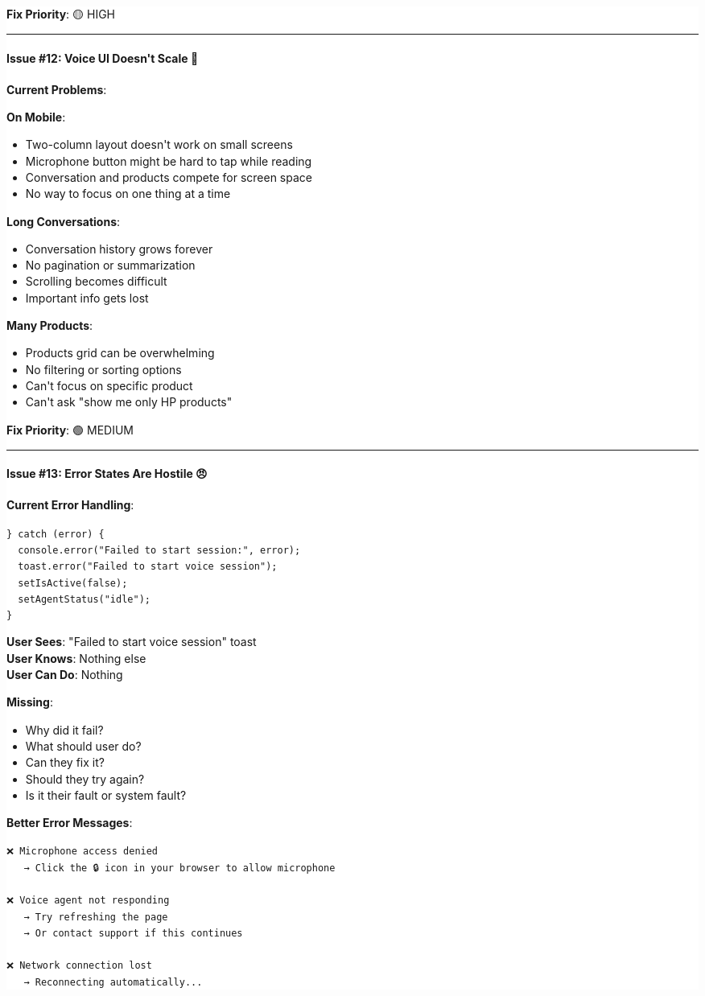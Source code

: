 **Fix Priority**: 🟡 HIGH

---

#### Issue #12: Voice UI Doesn't Scale 📱

**Current Problems**:

**On Mobile**:
- Two-column layout doesn't work on small screens
- Microphone button might be hard to tap while reading
- Conversation and products compete for screen space
- No way to focus on one thing at a time

**Long Conversations**:
- Conversation history grows forever
- No pagination or summarization
- Scrolling becomes difficult
- Important info gets lost

**Many Products**:
- Products grid can be overwhelming
- No filtering or sorting options
- Can't focus on specific product
- Can't ask "show me only HP products"

**Fix Priority**: 🟢 MEDIUM

---

#### Issue #13: Error States Are Hostile 😠

**Current Error Handling**:
```tsx
} catch (error) {
  console.error("Failed to start session:", error);
  toast.error("Failed to start voice session");
  setIsActive(false);
  setAgentStatus("idle");
}
```

**User Sees**: "Failed to start voice session" toast  
**User Knows**: Nothing else  
**User Can Do**: Nothing

**Missing**:
- Why did it fail?
- What should user do?
- Can they fix it?
- Should they try again?
- Is it their fault or system fault?

**Better Error Messages**:
```
❌ Microphone access denied
   → Click the 🔒 icon in your browser to allow microphone
   
❌ Voice agent not responding
   → Try refreshing the page
   → Or contact support if this continues
   
❌ Network connection lost
   → Reconnecting automatically...
```
